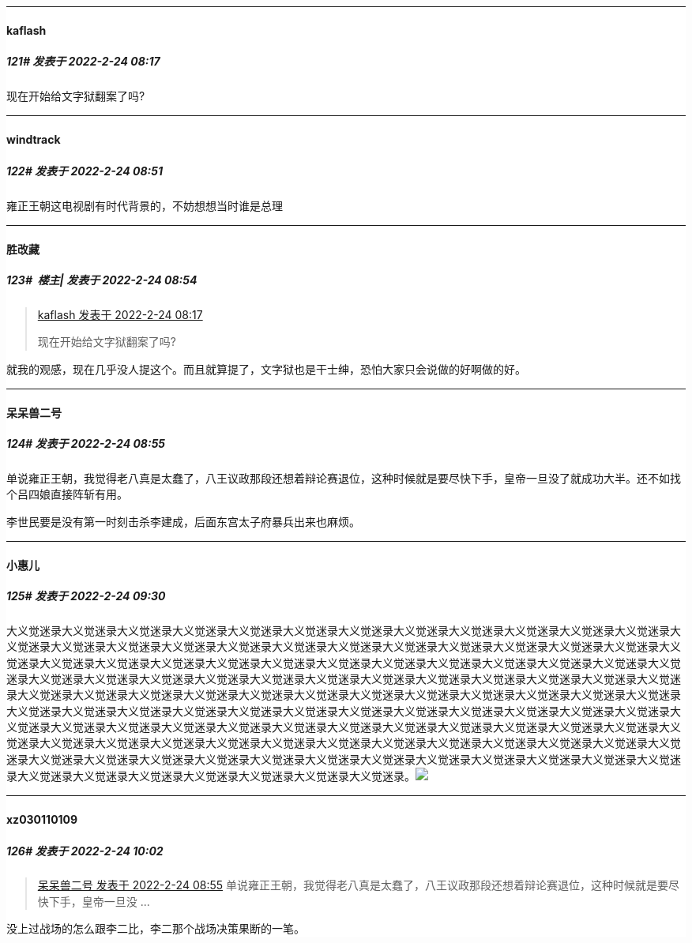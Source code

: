*****

####  kaflash  
##### 121#       发表于 2022-2-24 08:17

现在开始给文字狱翻案了吗?    



*****

####  windtrack  
##### 122#       发表于 2022-2-24 08:51

雍正王朝这电视剧有时代背景的，不妨想想当时谁是总理 

*****

####  胜改藏  
##### 123#         楼主| 发表于 2022-2-24 08:54

<blockquote><a href="httphttps://bbs.saraba1st.com/2b/forum.php?mod=redirect&amp;goto=findpost&amp;pid=54811939&amp;ptid=2054196" target="_blank">kaflash 发表于 2022-2-24 08:17</a>

现在开始给文字狱翻案了吗?</blockquote>
就我的观感，现在几乎没人提这个。而且就算提了，文字狱也是干士绅，恐怕大家只会说做的好啊做的好。

*****

####  呆呆兽二号  
##### 124#       发表于 2022-2-24 08:55

单说雍正王朝，我觉得老八真是太蠢了，八王议政那段还想着辩论赛退位，这种时候就是要尽快下手，皇帝一旦没了就成功大半。还不如找个吕四娘直接阵斩有用。

李世民要是没有第一时刻击杀李建成，后面东宫太子府暴兵出来也麻烦。



*****

####  小惠儿  
##### 125#       发表于 2022-2-24 09:30

大义觉迷录大义觉迷录大义觉迷录大义觉迷录大义觉迷录大义觉迷录大义觉迷录大义觉迷录大义觉迷录大义觉迷录大义觉迷录大义觉迷录大义觉迷录大义觉迷录大义觉迷录大义觉迷录大义觉迷录大义觉迷录大义觉迷录大义觉迷录大义觉迷录大义觉迷录大义觉迷录大义觉迷录大义觉迷录大义觉迷录大义觉迷录大义觉迷录大义觉迷录大义觉迷录大义觉迷录大义觉迷录大义觉迷录大义觉迷录大义觉迷录大义觉迷录大义觉迷录大义觉迷录大义觉迷录大义觉迷录大义觉迷录大义觉迷录大义觉迷录大义觉迷录大义觉迷录大义觉迷录大义觉迷录大义觉迷录大义觉迷录大义觉迷录大义觉迷录大义觉迷录大义觉迷录大义觉迷录大义觉迷录大义觉迷录大义觉迷录大义觉迷录大义觉迷录大义觉迷录大义觉迷录大义觉迷录大义觉迷录大义觉迷录大义觉迷录大义觉迷录大义觉迷录大义觉迷录大义觉迷录大义觉迷录大义觉迷录大义觉迷录大义觉迷录大义觉迷录大义觉迷录大义觉迷录大义觉迷录大义觉迷录大义觉迷录大义觉迷录大义觉迷录大义觉迷录大义觉迷录大义觉迷录大义觉迷录大义觉迷录大义觉迷录大义觉迷录大义觉迷录大义觉迷录大义觉迷录大义觉迷录大义觉迷录大义觉迷录大义觉迷录大义觉迷录大义觉迷录大义觉迷录大义觉迷录大义觉迷录大义觉迷录大义觉迷录大义觉迷录大义觉迷录大义觉迷录大义觉迷录大义觉迷录大义觉迷录大义觉迷录大义觉迷录大义觉迷录大义觉迷录大义觉迷录大义觉迷录大义觉迷录大义觉迷录大义觉迷录。<img src="https://static.saraba1st.com/image/smiley/face2017/067.png" referrerpolicy="no-referrer">



*****

####  xz030110109  
##### 126#       发表于 2022-2-24 10:02

<blockquote><a href="httphttps://bbs.saraba1st.com/2b/forum.php?mod=redirect&amp;goto=findpost&amp;pid=54812234&amp;ptid=2054196" target="_blank">呆呆兽二号 发表于 2022-2-24 08:55</a>
单说雍正王朝，我觉得老八真是太蠢了，八王议政那段还想着辩论赛退位，这种时候就是要尽快下手，皇帝一旦没 ...</blockquote>
没上过战场的怎么跟李二比，李二那个战场决策果断的一笔。
